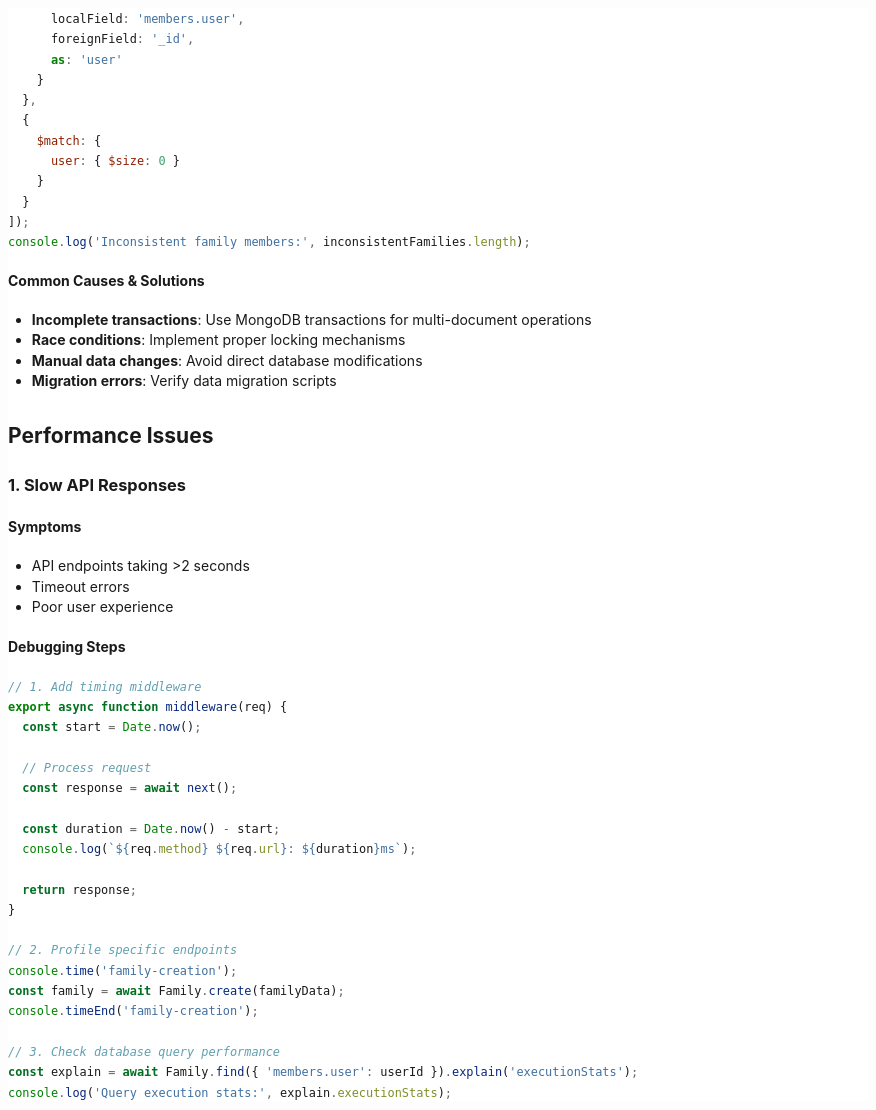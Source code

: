 ```javascript
      localField: 'members.user',
      foreignField: '_id',
      as: 'user'
    }
  },
  {
    $match: {
      user: { $size: 0 }
    }
  }
]);
console.log('Inconsistent family members:', inconsistentFamilies.length);
```

#### Common Causes & Solutions
- **Incomplete transactions**: Use MongoDB transactions for multi-document operations
- **Race conditions**: Implement proper locking mechanisms
- **Manual data changes**: Avoid direct database modifications
- **Migration errors**: Verify data migration scripts

## Performance Issues

### 1. Slow API Responses

#### Symptoms
- API endpoints taking >2 seconds
- Timeout errors
- Poor user experience

#### Debugging Steps
```javascript
// 1. Add timing middleware
export async function middleware(req) {
  const start = Date.now();
  
  // Process request
  const response = await next();
  
  const duration = Date.now() - start;
  console.log(`${req.method} ${req.url}: ${duration}ms`);
  
  return response;
}

// 2. Profile specific endpoints
console.time('family-creation');
const family = await Family.create(familyData);
console.timeEnd('family-creation');

// 3. Check database query performance
const explain = await Family.find({ 'members.user': userId }).explain('executionStats');
console.log('Query execution stats:', explain.executionStats);
```
